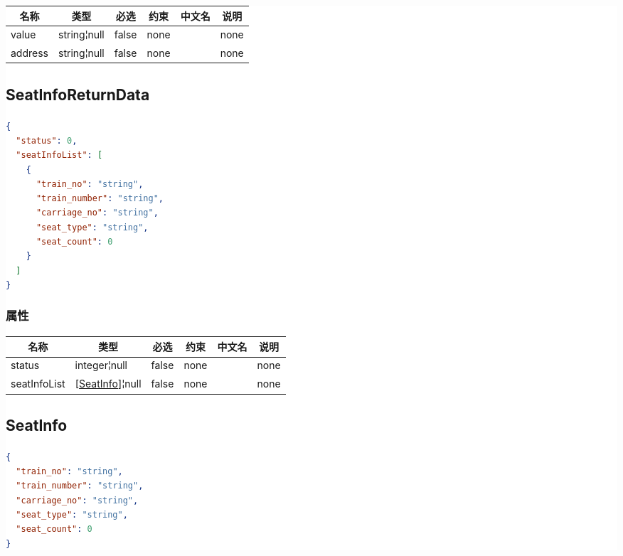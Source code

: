 |名称|类型|必选|约束|中文名|说明|
|---|---|---|---|---|---|
|value|string¦null|false|none||none|
|address|string¦null|false|none||none|

<h2 id="tocS_SeatInfoReturnData">SeatInfoReturnData</h2>

<a id="schemaseatinforeturndata"></a>
<a id="schema_SeatInfoReturnData"></a>
<a id="tocSseatinforeturndata"></a>
<a id="tocsseatinforeturndata"></a>

```json
{
  "status": 0,
  "seatInfoList": [
    {
      "train_no": "string",
      "train_number": "string",
      "carriage_no": "string",
      "seat_type": "string",
      "seat_count": 0
    }
  ]
}

```

### 属性

|名称|类型|必选|约束|中文名|说明|
|---|---|---|---|---|---|
|status|integer¦null|false|none||none|
|seatInfoList|[[SeatInfo](#schemaseatinfo)]¦null|false|none||none|

<h2 id="tocS_SeatInfo">SeatInfo</h2>

<a id="schemaseatinfo"></a>
<a id="schema_SeatInfo"></a>
<a id="tocSseatinfo"></a>
<a id="tocsseatinfo"></a>

```json
{
  "train_no": "string",
  "train_number": "string",
  "carriage_no": "string",
  "seat_type": "string",
  "seat_count": 0
}

```
